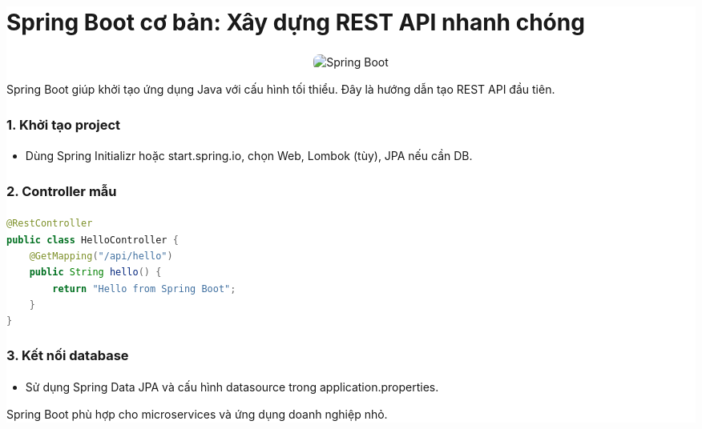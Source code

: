 # Spring Boot cơ bản: Xây dựng REST API nhanh chóng


<p style="text-align:center;margin-bottom:1rem;"><img src="https://images.unsplash.com/photo-1517694712202-14dd9538aa97?q=80&w=1600&auto=format&fit=crop" alt="Spring Boot" style="width:100%;max-width:1200px;height:auto;border-radius:8px;"/></p>

Spring Boot giúp khởi tạo ứng dụng Java với cấu hình tối thiểu. Đây là hướng dẫn tạo REST API đầu tiên.

### 1. Khởi tạo project
- Dùng Spring Initializr hoặc start.spring.io, chọn Web, Lombok (tùy), JPA nếu cần DB.

### 2. Controller mẫu

```java
@RestController
public class HelloController {
    @GetMapping("/api/hello")
    public String hello() {
        return "Hello from Spring Boot";
    }
}
```

### 3. Kết nối database
- Sử dụng Spring Data JPA và cấu hình datasource trong application.properties.

Spring Boot phù hợp cho microservices và ứng dụng doanh nghiệp nhỏ.

